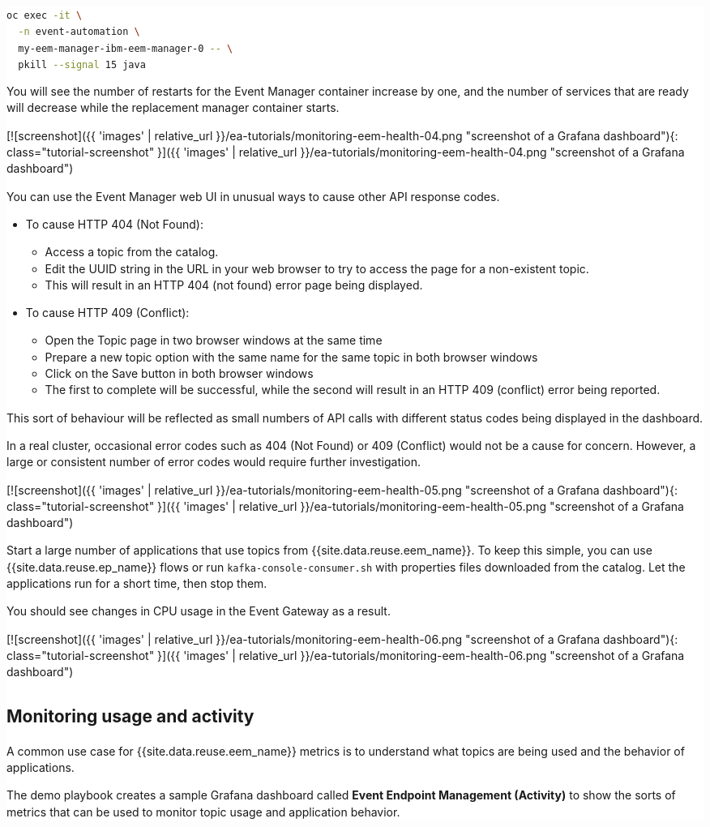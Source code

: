 ```sh
oc exec -it \
  -n event-automation \
  my-eem-manager-ibm-eem-manager-0 -- \
  pkill --signal 15 java
```

You will see the number of restarts for the Event Manager container increase by one, and the number of services that are ready will decrease while the replacement manager container starts.

[![screenshot]({{ 'images' | relative_url }}/ea-tutorials/monitoring-eem-health-04.png "screenshot of a Grafana dashboard"){: class="tutorial-screenshot" }]({{ 'images' | relative_url }}/ea-tutorials/monitoring-eem-health-04.png "screenshot of a Grafana dashboard")

You can use the Event Manager web UI in unusual ways to cause other API response codes.

- To cause HTTP 404 (Not Found):
   - Access a topic from the catalog.
   - Edit the UUID string in the URL in your web browser to try to access the page for a non-existent topic.
   - This will result in an HTTP 404 (not found) error page being displayed.

- To cause HTTP 409 (Conflict):
   - Open the Topic page in two browser windows at the same time
   - Prepare a new topic option with the same name for the same topic in both browser windows
   - Click on the Save button in both browser windows
   - The first to complete will be successful, while the second will result in an HTTP 409 (conflict) error being reported.

This sort of behaviour will be reflected as small numbers of API calls with different status codes being displayed in the dashboard.

In a real cluster, occasional error codes such as 404 (Not Found) or 409 (Conflict) would not be a cause for concern. However, a large or consistent number of error codes would require further investigation.

[![screenshot]({{ 'images' | relative_url }}/ea-tutorials/monitoring-eem-health-05.png "screenshot of a Grafana dashboard"){: class="tutorial-screenshot" }]({{ 'images' | relative_url }}/ea-tutorials/monitoring-eem-health-05.png "screenshot of a Grafana dashboard")

Start a large number of applications that use topics from {{site.data.reuse.eem_name}}. To keep this simple, you can use {{site.data.reuse.ep_name}} flows or run `kafka-console-consumer.sh` with properties files downloaded from the catalog. Let the applications run for a short time, then stop them.

You should see changes in CPU usage in the Event Gateway as a result.

[![screenshot]({{ 'images' | relative_url }}/ea-tutorials/monitoring-eem-health-06.png "screenshot of a Grafana dashboard"){: class="tutorial-screenshot" }]({{ 'images' | relative_url }}/ea-tutorials/monitoring-eem-health-06.png "screenshot of a Grafana dashboard")


## Monitoring usage and activity

A common use case for {{site.data.reuse.eem_name}} metrics is to understand what topics are being used and the behavior of applications.

The demo playbook creates a sample Grafana dashboard called **Event Endpoint Management (Activity)** to show the sorts of metrics that can be used to monitor topic usage and application behavior.
